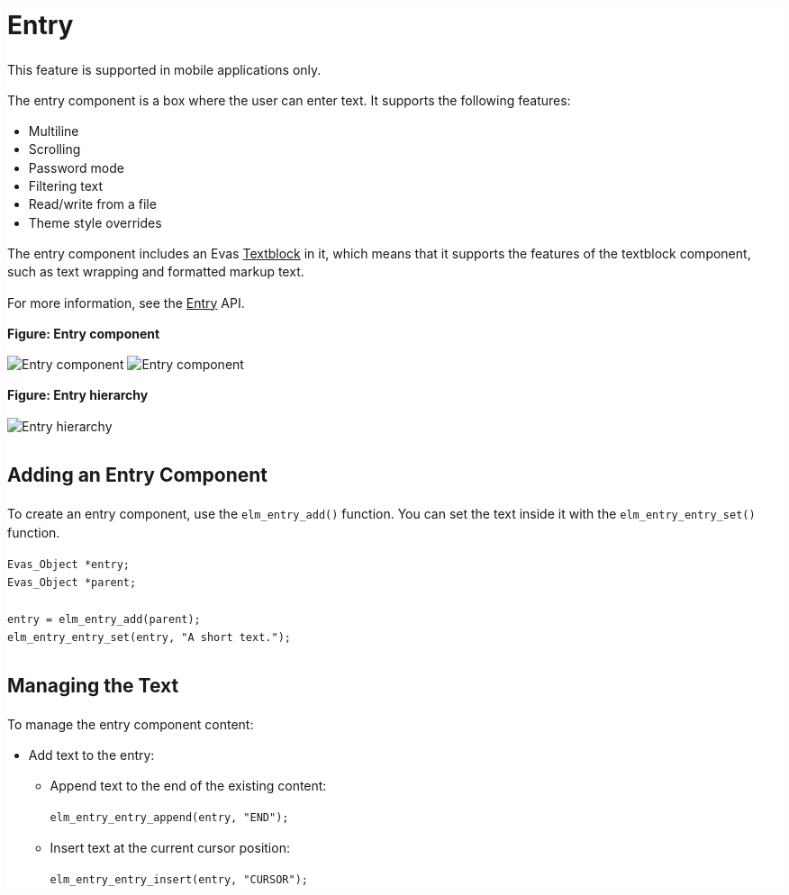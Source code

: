 # Entry

This feature is supported in mobile applications only.

The entry component is a box where the user can enter text. It supports the following features:

- Multiline
- Scrolling
- Password mode
- Filtering text
- Read/write from a file
- Theme style overrides

The entry component includes an Evas [Textblock](../../../../api/mobile/latest/group__Evas__Object__Textblock.html) in it, which means that it supports the features of the textblock component, such as text wrapping and formatted markup text.

For more information, see the [Entry](../../../../api/mobile/latest/group__Elm__Entry.html) API.

**Figure: Entry component**

![Entry component](./media/entry.png) ![Entry component](./media/entry2.png)

**Figure: Entry hierarchy**

![Entry hierarchy](./media/entry_tree.png)

## Adding an Entry Component

To create an entry component, use the `elm_entry_add()` function. You can set the text inside it with the `elm_entry_entry_set()` function.

```
Evas_Object *entry;
Evas_Object *parent;

entry = elm_entry_add(parent);
elm_entry_entry_set(entry, "A short text.");
```

## Managing the Text

To manage the entry component content:

- Add text to the entry:

  - Append text to the end of the existing content:

    ```
    elm_entry_entry_append(entry, "END");
    ```

  - Insert text at the current cursor position:

    ```
    elm_entry_entry_insert(entry, "CURSOR");
    ```
